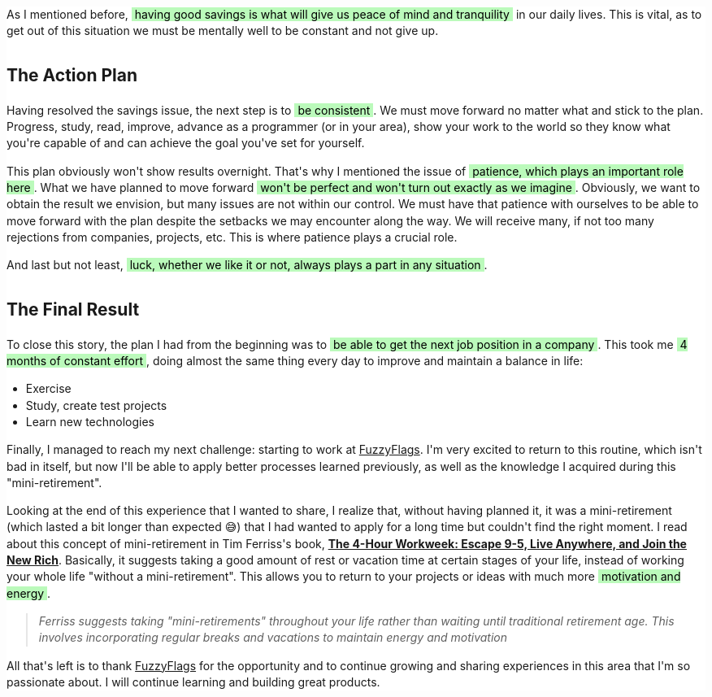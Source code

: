 As I mentioned before, <mark style="background: #BBFABB; padding-inline: 4px;">having good savings is what will give us peace of mind and tranquility</mark> in our daily lives. This is vital, as to get out of this situation we must be mentally well to be constant and not give up.

## The Action Plan

Having resolved the savings issue, the next step is to <mark style="background: #BBFABB; padding-inline: 4px;">be consistent</mark>. We must move forward no matter what and stick to the plan. Progress, study, read, improve, advance as a programmer (or in your area), show your work to the world so they know what you're capable of and can achieve the goal you've set for yourself.

This plan obviously won't show results overnight. That's why I mentioned the issue of <mark style="background: #BBFABB; padding-inline: 4px;">patience, which plays an important role here</mark>. What we have planned to move forward <mark style="background: #BBFABB; padding-inline: 4px;">won't be perfect and won't turn out exactly as we imagine</mark>. Obviously, we want to obtain the result we envision, but many issues are not within our control. We must have that patience with ourselves to be able to move forward with the plan despite the setbacks we may encounter along the way. We will receive many, if not too many rejections from companies, projects, etc. This is where patience plays a crucial role.

And last but not least, <mark style="background: #BBFABB; padding-inline: 4px;">luck, whether we like it or not, always plays a part in any situation</mark>.

## The Final Result

To close this story, the plan I had from the beginning was to <mark style="background: #BBFABB; padding-inline: 4px;">be able to get the next job position in a company</mark>. This took me <mark style="background: #BBFABB; padding-inline: 4px;">4 months of constant effort</mark>, doing almost the same thing every day to improve and maintain a balance in life:

- Exercise
- Study, create test projects
- Learn new technologies

Finally, I managed to reach my next challenge: starting to work at [FuzzyFlags](https://fuzzyflags.com). I'm very excited to return to this routine, which isn't bad in itself, but now I'll be able to apply better processes learned previously, as well as the knowledge I acquired during this "mini-retirement".

Looking at the end of this experience that I wanted to share, I realize that, without having planned it, it was a mini-retirement (which lasted a bit longer than expected 😅) that I had wanted to apply for a long time but couldn't find the right moment. I read about this concept of mini-retirement in Tim Ferriss's book, [**The 4-Hour Workweek: Escape 9-5, Live Anywhere, and Join the New Rich**](https://www.amazon.com.mx/4-Hour-Workweek-Escape-Live-Anywhere/dp/0307465357/). Basically, it suggests taking a good amount of rest or vacation time at certain stages of your life, instead of working your whole life "without a mini-retirement". This allows you to return to your projects or ideas with much more <mark style="background: #BBFABB; padding-inline: 4px;">motivation and energy</mark>.

> _Ferriss suggests taking "mini-retirements" throughout your life rather than waiting until traditional retirement age. This involves incorporating regular breaks and vacations to maintain energy and motivation_

All that's left is to thank [FuzzyFlags](https://fuzzyflags.com) for the opportunity and to continue growing and sharing experiences in this area that I'm so passionate about. I will continue learning and building great products.
